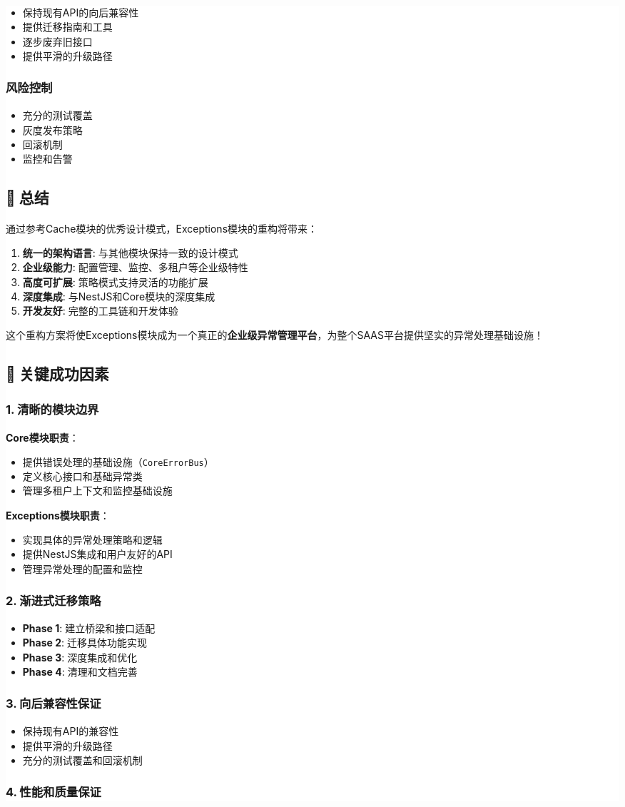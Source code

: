 - 保持现有API的向后兼容性
- 提供迁移指南和工具
- 逐步废弃旧接口
- 提供平滑的升级路径

### 风险控制

- 充分的测试覆盖
- 灰度发布策略
- 回滚机制
- 监控和告警

## 🎊 总结

通过参考Cache模块的优秀设计模式，Exceptions模块的重构将带来：

1. **统一的架构语言**: 与其他模块保持一致的设计模式
2. **企业级能力**: 配置管理、监控、多租户等企业级特性
3. **高度可扩展**: 策略模式支持灵活的功能扩展
4. **深度集成**: 与NestJS和Core模块的深度集成
5. **开发友好**: 完整的工具链和开发体验

这个重构方案将使Exceptions模块成为一个真正的**企业级异常管理平台**，为整个SAAS平台提供坚实的异常处理基础设施！

## 🎯 关键成功因素

### 1. 清晰的模块边界

**Core模块职责**：

- 提供错误处理的基础设施（`CoreErrorBus`）
- 定义核心接口和基础异常类
- 管理多租户上下文和监控基础设施

**Exceptions模块职责**：

- 实现具体的异常处理策略和逻辑
- 提供NestJS集成和用户友好的API
- 管理异常处理的配置和监控

### 2. 渐进式迁移策略

- **Phase 1**: 建立桥梁和接口适配
- **Phase 2**: 迁移具体功能实现
- **Phase 3**: 深度集成和优化
- **Phase 4**: 清理和文档完善

### 3. 向后兼容性保证

- 保持现有API的兼容性
- 提供平滑的升级路径
- 充分的测试覆盖和回滚机制

### 4. 性能和质量保证
